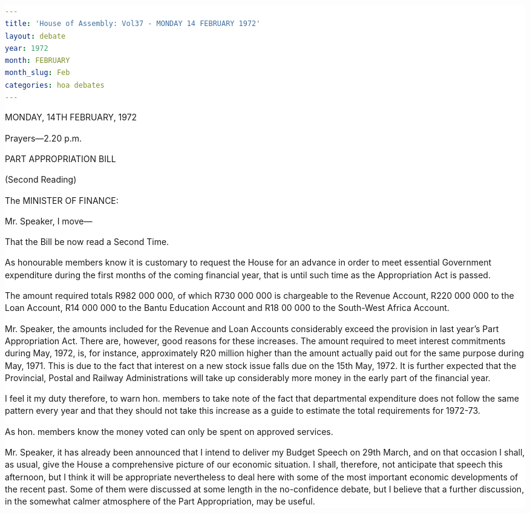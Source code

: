 ```yaml
---
title: 'House of Assembly: Vol37 - MONDAY 14 FEBRUARY 1972'
layout: debate
year: 1972
month: FEBRUARY
month_slug: Feb
categories: hoa debates
---
```


<debateSection name="#opening">

<heading><span class="col_949-950" refersTo="page_0492"/>MONDAY, 14TH FEBRUARY, 1972</heading>

<prayers><narrative>Prayers&#x2014;<recordedTime time="1972-02-14T14:20:00">2.20 p.m.</recordedTime></narrative></prayers>

<debateSection name="#part_appropriation_bill">

<heading>PART APPROPRIATION BILL</heading>

<summary>(Second Reading)</summary>

<speech by="#minister_of_finance">

<from>The <person refersTo="hansard_za">MINISTER OF FINANCE</person>:</from>

<p>Mr. Speaker, I move&#x2014;</p>

<block name="quote">That the Bill be now read a Second Time.</block>

<p>As honourable members know it is customary to request the House for an advance in order to meet essential Government expenditure during the first months of the coming financial year, that is until such time as the Appropriation Act is passed.</p>

<p>The amount required totals R982 000 000, of which R730 000 000 is chargeable to the Revenue Account, R220 000 000 to the Loan Account, R14 000 000 to the Bantu Education Account and R18 00 000 to the South-West Africa Account.</p>

<p>Mr. Speaker, the amounts included for the Revenue and Loan Accounts considerably exceed the provision in last year&#x2019;s Part Appropriation Act. There are, however, good reasons for these increases. The amount required to meet interest commitments during May, 1972, is, for instance, approximately R20 million higher than the amount actually paid out for the same purpose during May, 1971. This is due to the fact that interest on a new stock issue falls due on the 15th May, 1972. It is further expected that the Provincial, Postal and Railway Administrations will take up considerably more money in the early part of the financial year.</p>

<p>I feel it my duty therefore, to warn hon. members to take note of the fact that departmental expenditure does not follow the same pattern every year and that they should not take this increase as a guide to estimate the total requirements for 1972-73.</p>

<p>As hon. members know the money voted can only be spent on approved services.</p>

<p>Mr. Speaker, it has already been announced that I intend to deliver my Budget Speech on 29th March, and on that occasion I shall, as usual, give the House a comprehensive picture of our economic situation. I shall, therefore, not anticipate that speech this afternoon, but I think it will be appropriate nevertheless to deal here with some of the most important economic developments of the recent past. Some of them were discussed at some length in the no-confidence debate, but I believe that a further discussion, in the somewhat calmer atmosphere of the Part Appropriation, may be useful.</p>

